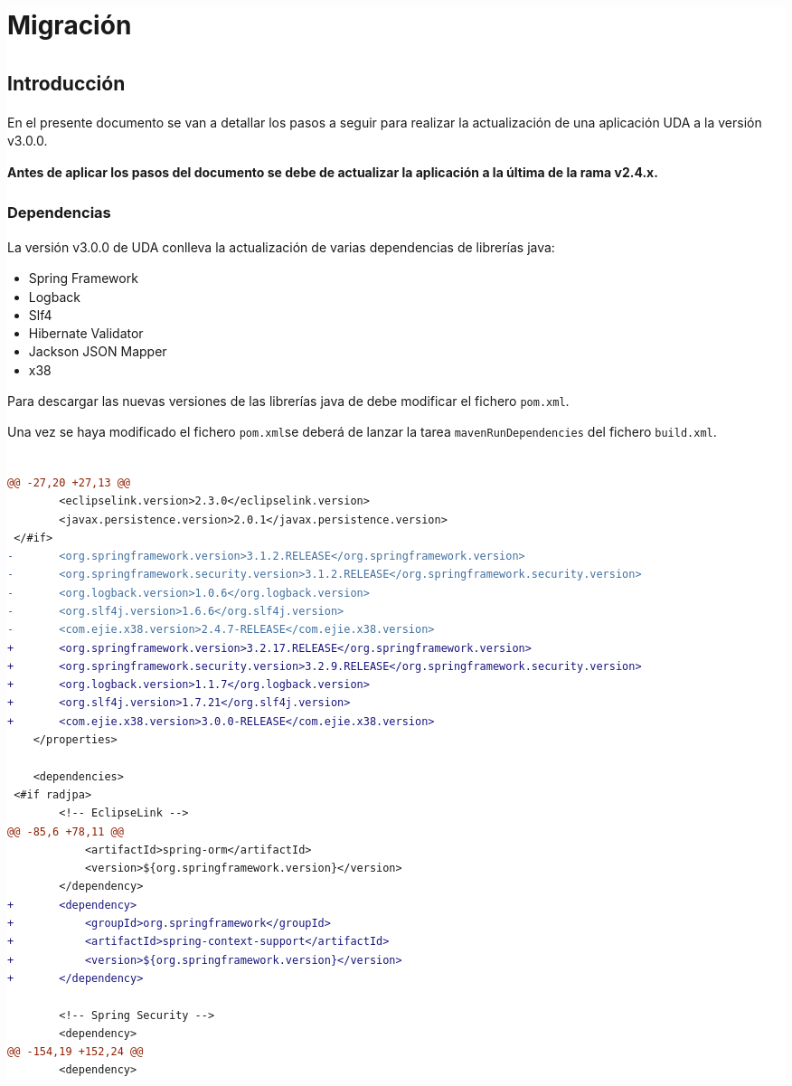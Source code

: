 # Migración

## Introducción

En el presente documento se van a detallar los pasos a seguir para realizar la actualización de una aplicación UDA a la versión v3.0.0.
> 
**Antes de aplicar los pasos del documento se debe de actualizar la aplicación a la última de la rama v2.4.x.**

### Dependencias

La versión v3.0.0 de UDA conlleva la actualización de varias dependencias de librerías java:

* Spring Framework
* Logback
* Slf4
* Hibernate Validator
* Jackson JSON Mapper
* x38

Para descargar las nuevas versiones de las librerías java de debe modificar el fichero ```pom.xml```.

> 
Una vez se haya modificado el fichero ```pom.xml```se deberá de lanzar la tarea ```mavenRunDependencies``` del fichero ```build.xml```.


```diff

@@ -27,20 +27,13 @@
 		<eclipselink.version>2.3.0</eclipselink.version>
 		<javax.persistence.version>2.0.1</javax.persistence.version>
 </#if>
-		<org.springframework.version>3.1.2.RELEASE</org.springframework.version>
-		<org.springframework.security.version>3.1.2.RELEASE</org.springframework.security.version>
-		<org.logback.version>1.0.6</org.logback.version>
-		<org.slf4j.version>1.6.6</org.slf4j.version>
-		<com.ejie.x38.version>2.4.7-RELEASE</com.ejie.x38.version>
+		<org.springframework.version>3.2.17.RELEASE</org.springframework.version>
+		<org.springframework.security.version>3.2.9.RELEASE</org.springframework.security.version>
+		<org.logback.version>1.1.7</org.logback.version>
+		<org.slf4j.version>1.7.21</org.slf4j.version>
+		<com.ejie.x38.version>3.0.0-RELEASE</com.ejie.x38.version>
 	</properties>

 	<dependencies>
 <#if radjpa>
 		<!-- EclipseLink -->
@@ -85,6 +78,11 @@
 			<artifactId>spring-orm</artifactId>
 			<version>${org.springframework.version}</version>
 		</dependency>
+		<dependency>
+		    <groupId>org.springframework</groupId>
+		    <artifactId>spring-context-support</artifactId>
+		    <version>${org.springframework.version}</version>
+		</dependency>

 		<!-- Spring Security -->
 		<dependency>
@@ -154,19 +152,24 @@
 		<dependency>
```